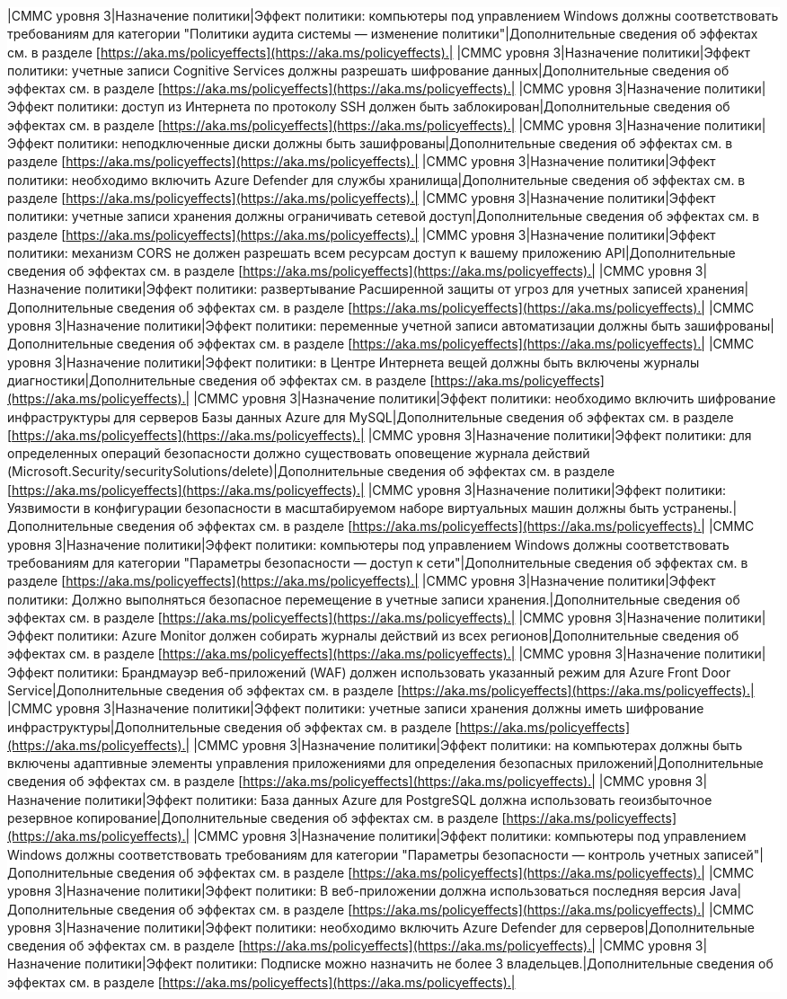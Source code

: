 |CMMC уровня 3|Назначение политики|Эффект политики: компьютеры под управлением Windows должны соответствовать требованиям для категории "Политики аудита системы — изменение политики"|Дополнительные сведения об эффектах см. в разделе [https://aka.ms/policyeffects](https://aka.ms/policyeffects).|
|CMMC уровня 3|Назначение политики|Эффект политики: учетные записи Cognitive Services должны разрешать шифрование данных|Дополнительные сведения об эффектах см. в разделе [https://aka.ms/policyeffects](https://aka.ms/policyeffects).|
|CMMC уровня 3|Назначение политики|Эффект политики: доступ из Интернета по протоколу SSH должен быть заблокирован|Дополнительные сведения об эффектах см. в разделе [https://aka.ms/policyeffects](https://aka.ms/policyeffects).|
|CMMC уровня 3|Назначение политики|Эффект политики: неподключенные диски должны быть зашифрованы|Дополнительные сведения об эффектах см. в разделе [https://aka.ms/policyeffects](https://aka.ms/policyeffects).|
|CMMC уровня 3|Назначение политики|Эффект политики: необходимо включить Azure Defender для службы хранилища|Дополнительные сведения об эффектах см. в разделе [https://aka.ms/policyeffects](https://aka.ms/policyeffects).|
|CMMC уровня 3|Назначение политики|Эффект политики: учетные записи хранения должны ограничивать сетевой доступ|Дополнительные сведения об эффектах см. в разделе [https://aka.ms/policyeffects](https://aka.ms/policyeffects).|
|CMMC уровня 3|Назначение политики|Эффект политики: механизм CORS не должен разрешать всем ресурсам доступ к вашему приложению API|Дополнительные сведения об эффектах см. в разделе [https://aka.ms/policyeffects](https://aka.ms/policyeffects).|
|CMMC уровня 3|Назначение политики|Эффект политики: развертывание Расширенной защиты от угроз для учетных записей хранения|Дополнительные сведения об эффектах см. в разделе [https://aka.ms/policyeffects](https://aka.ms/policyeffects).|
|CMMC уровня 3|Назначение политики|Эффект политики: переменные учетной записи автоматизации должны быть зашифрованы|Дополнительные сведения об эффектах см. в разделе [https://aka.ms/policyeffects](https://aka.ms/policyeffects).|
|CMMC уровня 3|Назначение политики|Эффект политики: в Центре Интернета вещей должны быть включены журналы диагностики|Дополнительные сведения об эффектах см. в разделе [https://aka.ms/policyeffects](https://aka.ms/policyeffects).|
|CMMC уровня 3|Назначение политики|Эффект политики: необходимо включить шифрование инфраструктуры для серверов Базы данных Azure для MySQL|Дополнительные сведения об эффектах см. в разделе [https://aka.ms/policyeffects](https://aka.ms/policyeffects).|
|CMMC уровня 3|Назначение политики|Эффект политики: для определенных операций безопасности должно существовать оповещение журнала действий (Microsoft.Security/securitySolutions/delete)|Дополнительные сведения об эффектах см. в разделе [https://aka.ms/policyeffects](https://aka.ms/policyeffects).|
|CMMC уровня 3|Назначение политики|Эффект политики: Уязвимости в конфигурации безопасности в масштабируемом наборе виртуальных машин должны быть устранены.|Дополнительные сведения об эффектах см. в разделе [https://aka.ms/policyeffects](https://aka.ms/policyeffects).|
|CMMC уровня 3|Назначение политики|Эффект политики: компьютеры под управлением Windows должны соответствовать требованиям для категории "Параметры безопасности — доступ к сети"|Дополнительные сведения об эффектах см. в разделе [https://aka.ms/policyeffects](https://aka.ms/policyeffects).|
|CMMC уровня 3|Назначение политики|Эффект политики: Должно выполняться безопасное перемещение в учетные записи хранения.|Дополнительные сведения об эффектах см. в разделе [https://aka.ms/policyeffects](https://aka.ms/policyeffects).|
|CMMC уровня 3|Назначение политики|Эффект политики: Azure Monitor должен собирать журналы действий из всех регионов|Дополнительные сведения об эффектах см. в разделе [https://aka.ms/policyeffects](https://aka.ms/policyeffects).|
|CMMC уровня 3|Назначение политики|Эффект политики: Брандмауэр веб-приложений (WAF) должен использовать указанный режим для Azure Front Door Service|Дополнительные сведения об эффектах см. в разделе [https://aka.ms/policyeffects](https://aka.ms/policyeffects).|
|CMMC уровня 3|Назначение политики|Эффект политики: учетные записи хранения должны иметь шифрование инфраструктуры|Дополнительные сведения об эффектах см. в разделе [https://aka.ms/policyeffects](https://aka.ms/policyeffects).|
|CMMC уровня 3|Назначение политики|Эффект политики: на компьютерах должны быть включены адаптивные элементы управления приложениями для определения безопасных приложений|Дополнительные сведения об эффектах см. в разделе [https://aka.ms/policyeffects](https://aka.ms/policyeffects).|
|CMMC уровня 3|Назначение политики|Эффект политики: База данных Azure для PostgreSQL должна использовать геоизбыточное резервное копирование|Дополнительные сведения об эффектах см. в разделе [https://aka.ms/policyeffects](https://aka.ms/policyeffects).|
|CMMC уровня 3|Назначение политики|Эффект политики: компьютеры под управлением Windows должны соответствовать требованиям для категории "Параметры безопасности — контроль учетных записей"|Дополнительные сведения об эффектах см. в разделе [https://aka.ms/policyeffects](https://aka.ms/policyeffects).|
|CMMC уровня 3|Назначение политики|Эффект политики: В веб-приложении должна использоваться последняя версия Java|Дополнительные сведения об эффектах см. в разделе [https://aka.ms/policyeffects](https://aka.ms/policyeffects).|
|CMMC уровня 3|Назначение политики|Эффект политики: необходимо включить Azure Defender для серверов|Дополнительные сведения об эффектах см. в разделе [https://aka.ms/policyeffects](https://aka.ms/policyeffects).|
|CMMC уровня 3|Назначение политики|Эффект политики: Подписке можно назначить не более 3 владельцев.|Дополнительные сведения об эффектах см. в разделе [https://aka.ms/policyeffects](https://aka.ms/policyeffects).|